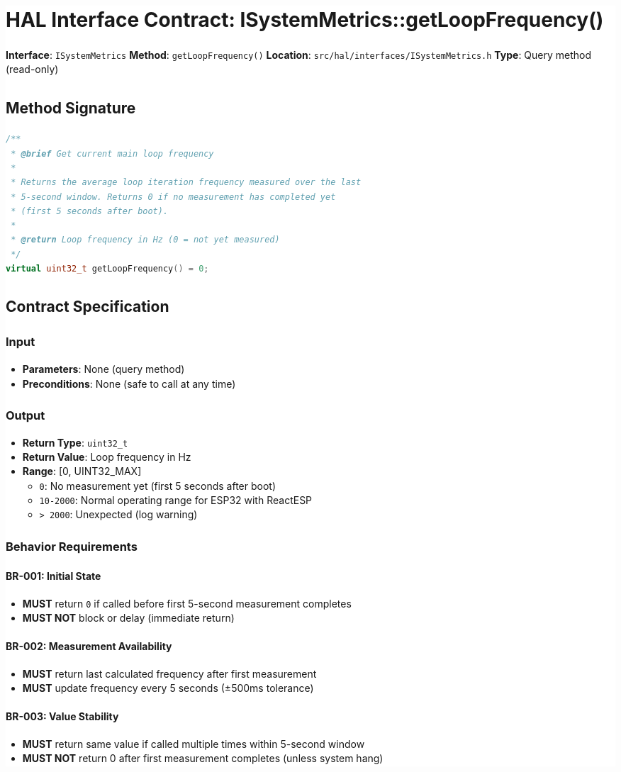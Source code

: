 # HAL Interface Contract: ISystemMetrics::getLoopFrequency()

**Interface**: `ISystemMetrics`
**Method**: `getLoopFrequency()`
**Location**: `src/hal/interfaces/ISystemMetrics.h`
**Type**: Query method (read-only)

## Method Signature

```cpp
/**
 * @brief Get current main loop frequency
 *
 * Returns the average loop iteration frequency measured over the last
 * 5-second window. Returns 0 if no measurement has completed yet
 * (first 5 seconds after boot).
 *
 * @return Loop frequency in Hz (0 = not yet measured)
 */
virtual uint32_t getLoopFrequency() = 0;
```

## Contract Specification

### Input
- **Parameters**: None (query method)
- **Preconditions**: None (safe to call at any time)

### Output
- **Return Type**: `uint32_t`
- **Return Value**: Loop frequency in Hz
- **Range**: [0, UINT32_MAX]
  - `0`: No measurement yet (first 5 seconds after boot)
  - `10-2000`: Normal operating range for ESP32 with ReactESP
  - `> 2000`: Unexpected (log warning)

### Behavior Requirements

#### BR-001: Initial State
- **MUST** return `0` if called before first 5-second measurement completes
- **MUST NOT** block or delay (immediate return)

#### BR-002: Measurement Availability
- **MUST** return last calculated frequency after first measurement
- **MUST** update frequency every 5 seconds (±500ms tolerance)

#### BR-003: Value Stability
- **MUST** return same value if called multiple times within 5-second window
- **MUST NOT** return 0 after first measurement completes (unless system hang)
